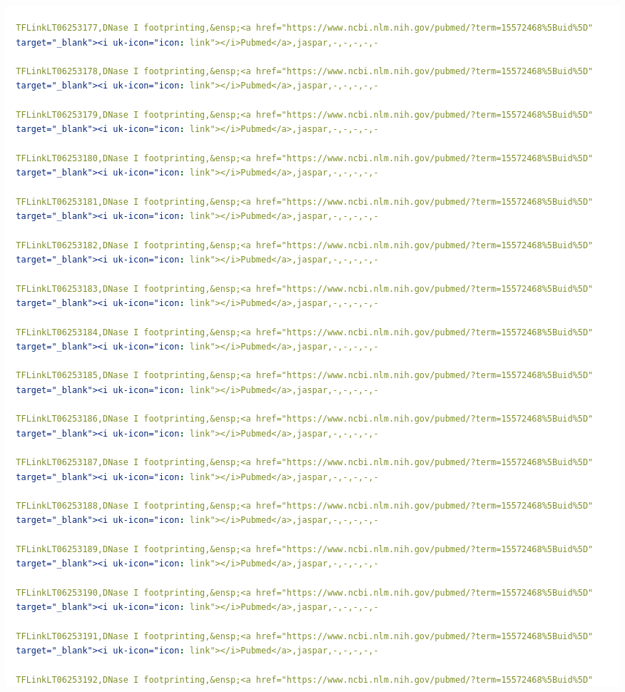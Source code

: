 ```yaml

  TFLinkLT06253177,DNase I footprinting,&ensp;<a href="https://www.ncbi.nlm.nih.gov/pubmed/?term=15572468%5Buid%5D"
  target="_blank"><i uk-icon="icon: link"></i>Pubmed</a>,jaspar,-,-,-,-,-

  TFLinkLT06253178,DNase I footprinting,&ensp;<a href="https://www.ncbi.nlm.nih.gov/pubmed/?term=15572468%5Buid%5D"
  target="_blank"><i uk-icon="icon: link"></i>Pubmed</a>,jaspar,-,-,-,-,-

  TFLinkLT06253179,DNase I footprinting,&ensp;<a href="https://www.ncbi.nlm.nih.gov/pubmed/?term=15572468%5Buid%5D"
  target="_blank"><i uk-icon="icon: link"></i>Pubmed</a>,jaspar,-,-,-,-,-

  TFLinkLT06253180,DNase I footprinting,&ensp;<a href="https://www.ncbi.nlm.nih.gov/pubmed/?term=15572468%5Buid%5D"
  target="_blank"><i uk-icon="icon: link"></i>Pubmed</a>,jaspar,-,-,-,-,-

  TFLinkLT06253181,DNase I footprinting,&ensp;<a href="https://www.ncbi.nlm.nih.gov/pubmed/?term=15572468%5Buid%5D"
  target="_blank"><i uk-icon="icon: link"></i>Pubmed</a>,jaspar,-,-,-,-,-

  TFLinkLT06253182,DNase I footprinting,&ensp;<a href="https://www.ncbi.nlm.nih.gov/pubmed/?term=15572468%5Buid%5D"
  target="_blank"><i uk-icon="icon: link"></i>Pubmed</a>,jaspar,-,-,-,-,-

  TFLinkLT06253183,DNase I footprinting,&ensp;<a href="https://www.ncbi.nlm.nih.gov/pubmed/?term=15572468%5Buid%5D"
  target="_blank"><i uk-icon="icon: link"></i>Pubmed</a>,jaspar,-,-,-,-,-

  TFLinkLT06253184,DNase I footprinting,&ensp;<a href="https://www.ncbi.nlm.nih.gov/pubmed/?term=15572468%5Buid%5D"
  target="_blank"><i uk-icon="icon: link"></i>Pubmed</a>,jaspar,-,-,-,-,-

  TFLinkLT06253185,DNase I footprinting,&ensp;<a href="https://www.ncbi.nlm.nih.gov/pubmed/?term=15572468%5Buid%5D"
  target="_blank"><i uk-icon="icon: link"></i>Pubmed</a>,jaspar,-,-,-,-,-

  TFLinkLT06253186,DNase I footprinting,&ensp;<a href="https://www.ncbi.nlm.nih.gov/pubmed/?term=15572468%5Buid%5D"
  target="_blank"><i uk-icon="icon: link"></i>Pubmed</a>,jaspar,-,-,-,-,-

  TFLinkLT06253187,DNase I footprinting,&ensp;<a href="https://www.ncbi.nlm.nih.gov/pubmed/?term=15572468%5Buid%5D"
  target="_blank"><i uk-icon="icon: link"></i>Pubmed</a>,jaspar,-,-,-,-,-

  TFLinkLT06253188,DNase I footprinting,&ensp;<a href="https://www.ncbi.nlm.nih.gov/pubmed/?term=15572468%5Buid%5D"
  target="_blank"><i uk-icon="icon: link"></i>Pubmed</a>,jaspar,-,-,-,-,-

  TFLinkLT06253189,DNase I footprinting,&ensp;<a href="https://www.ncbi.nlm.nih.gov/pubmed/?term=15572468%5Buid%5D"
  target="_blank"><i uk-icon="icon: link"></i>Pubmed</a>,jaspar,-,-,-,-,-

  TFLinkLT06253190,DNase I footprinting,&ensp;<a href="https://www.ncbi.nlm.nih.gov/pubmed/?term=15572468%5Buid%5D"
  target="_blank"><i uk-icon="icon: link"></i>Pubmed</a>,jaspar,-,-,-,-,-

  TFLinkLT06253191,DNase I footprinting,&ensp;<a href="https://www.ncbi.nlm.nih.gov/pubmed/?term=15572468%5Buid%5D"
  target="_blank"><i uk-icon="icon: link"></i>Pubmed</a>,jaspar,-,-,-,-,-

  TFLinkLT06253192,DNase I footprinting,&ensp;<a href="https://www.ncbi.nlm.nih.gov/pubmed/?term=15572468%5Buid%5D"
```